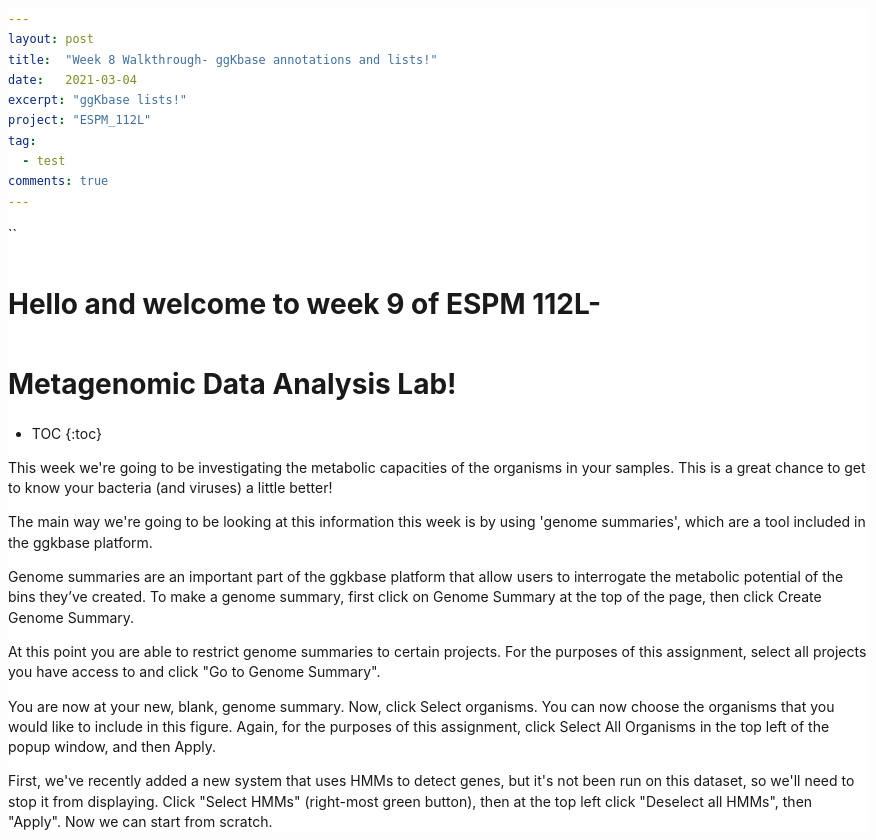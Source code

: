 ```yaml
---
layout: post
title:  "Week 8 Walkthrough- ggKbase annotations and lists!"
date:   2021-03-04
excerpt: "ggKbase lists!"
project: "ESPM_112L"
tag:
  - test
comments: true
---
```



``
<h1>Hello and welcome to week 9 of ESPM 112L-</h1>

<h1>Metagenomic Data Analysis Lab!</h1>

* TOC
{:toc}


This week we're going to be investigating the metabolic capacities of the organisms in your samples. This is a great chance to get to know your bacteria (and viruses) a little better!

The main way we're going to be looking at this information this week is by using 'genome summaries', which are a tool included in the ggkbase platform.

Genome summaries are an important part of the ggkbase platform that allow users to interrogate the metabolic potential of the bins they’ve created. To make a genome summary, first click on Genome Summary at the top of the page, then click Create Genome Summary.

At this point you are able to restrict genome summaries to certain projects. For the purposes of this assignment, select all projects you have access to and click "Go to  Genome Summary".

You are now at your new, blank, genome summary. Now, click Select organisms. You can now choose the organisms that you would like to include in this figure. Again, for the purposes of this assignment, click Select All Organisms in the top left of the popup window, and then Apply.

First, we've recently added a new system that uses HMMs to detect genes, but it's not been run on this dataset, so we'll need to stop it from displaying. Click "Select HMMs" (right-most green button), then at the top left click "Deselect all HMMs", then "Apply". Now we can start from scratch.
